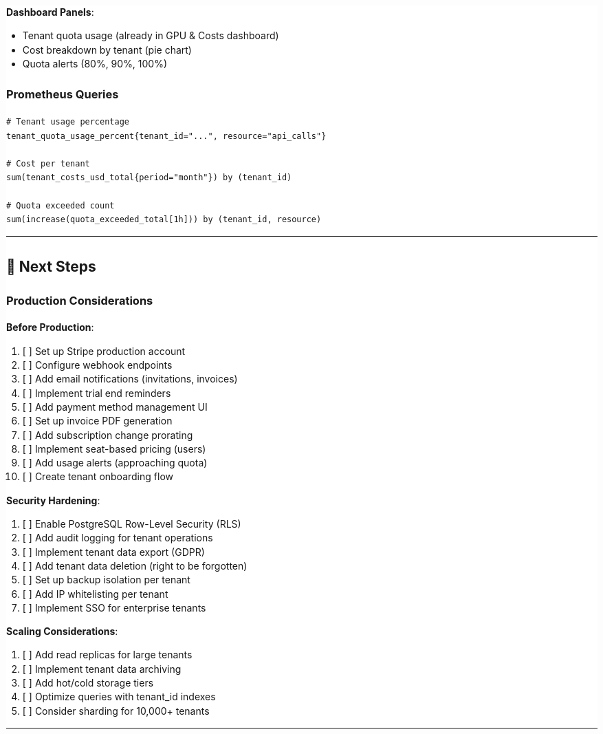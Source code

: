 **Dashboard Panels**:
- Tenant quota usage (already in GPU & Costs dashboard)
- Cost breakdown by tenant (pie chart)
- Quota alerts (80%, 90%, 100%)

### Prometheus Queries

```promql
# Tenant usage percentage
tenant_quota_usage_percent{tenant_id="...", resource="api_calls"}

# Cost per tenant
sum(tenant_costs_usd_total{period="month"}) by (tenant_id)

# Quota exceeded count
sum(increase(quota_exceeded_total[1h])) by (tenant_id, resource)
```

---

## 🔮 Next Steps

### Production Considerations

**Before Production**:
1. [ ] Set up Stripe production account
2. [ ] Configure webhook endpoints
3. [ ] Add email notifications (invitations, invoices)
4. [ ] Implement trial end reminders
5. [ ] Add payment method management UI
6. [ ] Set up invoice PDF generation
7. [ ] Add subscription change prorating
8. [ ] Implement seat-based pricing (users)
9. [ ] Add usage alerts (approaching quota)
10. [ ] Create tenant onboarding flow

**Security Hardening**:
1. [ ] Enable PostgreSQL Row-Level Security (RLS)
2. [ ] Add audit logging for tenant operations
3. [ ] Implement tenant data export (GDPR)
4. [ ] Add tenant data deletion (right to be forgotten)
5. [ ] Set up backup isolation per tenant
6. [ ] Add IP whitelisting per tenant
7. [ ] Implement SSO for enterprise tenants

**Scaling Considerations**:
1. [ ] Add read replicas for large tenants
2. [ ] Implement tenant data archiving
3. [ ] Add hot/cold storage tiers
4. [ ] Optimize queries with tenant_id indexes
5. [ ] Consider sharding for 10,000+ tenants

---
